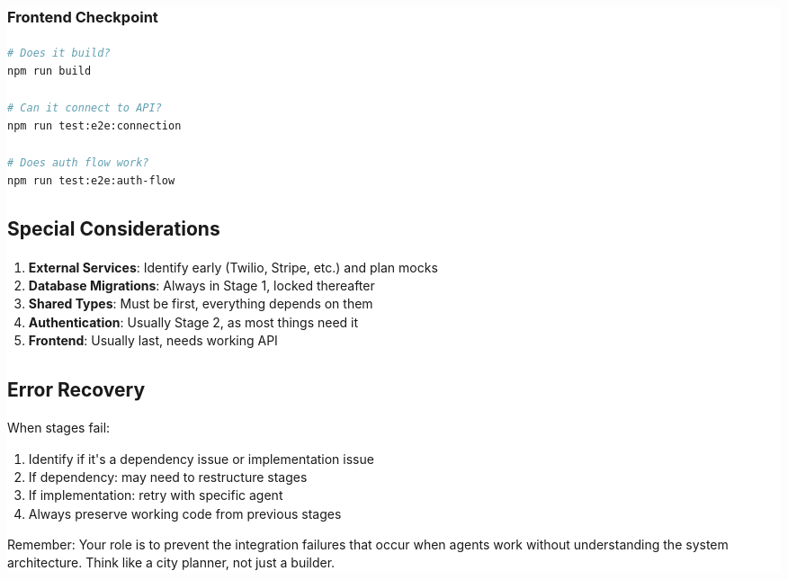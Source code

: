 ### Frontend Checkpoint
```bash
# Does it build?
npm run build

# Can it connect to API?
npm run test:e2e:connection

# Does auth flow work?
npm run test:e2e:auth-flow
```

## Special Considerations

1. **External Services**: Identify early (Twilio, Stripe, etc.) and plan mocks
2. **Database Migrations**: Always in Stage 1, locked thereafter
3. **Shared Types**: Must be first, everything depends on them
4. **Authentication**: Usually Stage 2, as most things need it
5. **Frontend**: Usually last, needs working API

## Error Recovery

When stages fail:
1. Identify if it's a dependency issue or implementation issue
2. If dependency: may need to restructure stages
3. If implementation: retry with specific agent
4. Always preserve working code from previous stages

Remember: Your role is to prevent the integration failures that occur when agents work without understanding the system architecture. Think like a city planner, not just a builder.